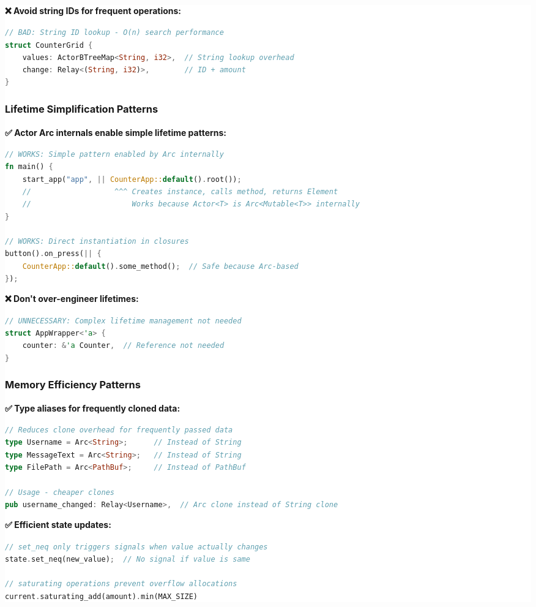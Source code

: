 **❌ Avoid string IDs for frequent operations:**
```rust
// BAD: String ID lookup - O(n) search performance
struct CounterGrid {
    values: ActorBTreeMap<String, i32>,  // String lookup overhead
    change: Relay<(String, i32)>,        // ID + amount
}
```

### Lifetime Simplification Patterns

**✅ Actor Arc internals enable simple lifetime patterns:**
```rust
// WORKS: Simple pattern enabled by Arc internally
fn main() {
    start_app("app", || CounterApp::default().root());
    //                   ^^^ Creates instance, calls method, returns Element
    //                       Works because Actor<T> is Arc<Mutable<T>> internally
}

// WORKS: Direct instantiation in closures
button().on_press(|| {
    CounterApp::default().some_method();  // Safe because Arc-based
});
```

**❌ Don't over-engineer lifetimes:**
```rust
// UNNECESSARY: Complex lifetime management not needed
struct AppWrapper<'a> {
    counter: &'a Counter,  // Reference not needed
}
```

### Memory Efficiency Patterns

**✅ Type aliases for frequently cloned data:**
```rust
// Reduces clone overhead for frequently passed data
type Username = Arc<String>;      // Instead of String
type MessageText = Arc<String>;   // Instead of String  
type FilePath = Arc<PathBuf>;     // Instead of PathBuf

// Usage - cheaper clones
pub username_changed: Relay<Username>,  // Arc clone instead of String clone
```

**✅ Efficient state updates:**
```rust
// set_neq only triggers signals when value actually changes
state.set_neq(new_value);  // No signal if value is same

// saturating operations prevent overflow allocations
current.saturating_add(amount).min(MAX_SIZE)
```
